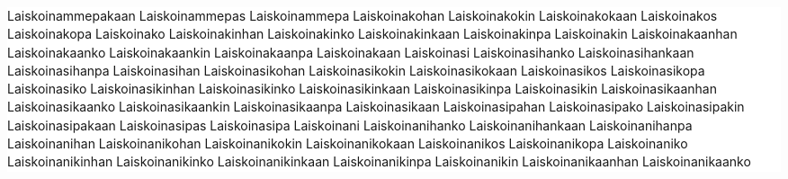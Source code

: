 Laiskoinammepakaan
Laiskoinammepas
Laiskoinammepa
Laiskoinakohan
Laiskoinakokin
Laiskoinakokaan
Laiskoinakos
Laiskoinakopa
Laiskoinako
Laiskoinakinhan
Laiskoinakinko
Laiskoinakinkaan
Laiskoinakinpa
Laiskoinakin
Laiskoinakaanhan
Laiskoinakaanko
Laiskoinakaankin
Laiskoinakaanpa
Laiskoinakaan
Laiskoinasi
Laiskoinasihanko
Laiskoinasihankaan
Laiskoinasihanpa
Laiskoinasihan
Laiskoinasikohan
Laiskoinasikokin
Laiskoinasikokaan
Laiskoinasikos
Laiskoinasikopa
Laiskoinasiko
Laiskoinasikinhan
Laiskoinasikinko
Laiskoinasikinkaan
Laiskoinasikinpa
Laiskoinasikin
Laiskoinasikaanhan
Laiskoinasikaanko
Laiskoinasikaankin
Laiskoinasikaanpa
Laiskoinasikaan
Laiskoinasipahan
Laiskoinasipako
Laiskoinasipakin
Laiskoinasipakaan
Laiskoinasipas
Laiskoinasipa
Laiskoinani
Laiskoinanihanko
Laiskoinanihankaan
Laiskoinanihanpa
Laiskoinanihan
Laiskoinanikohan
Laiskoinanikokin
Laiskoinanikokaan
Laiskoinanikos
Laiskoinanikopa
Laiskoinaniko
Laiskoinanikinhan
Laiskoinanikinko
Laiskoinanikinkaan
Laiskoinanikinpa
Laiskoinanikin
Laiskoinanikaanhan
Laiskoinanikaanko